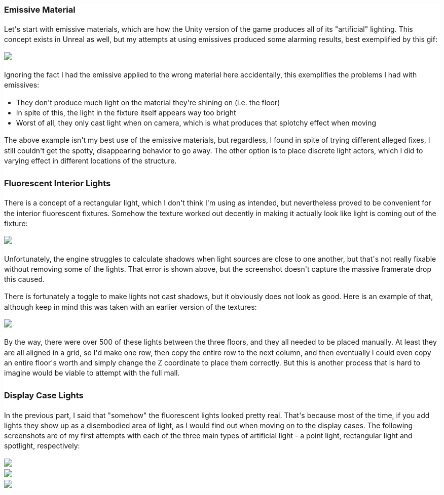 ### Emissive Material

Let's start with emissive materials, which are how the Unity version of the game produces all of its "artificial" lighting. This concept exists in Unreal as well, but my attempts at using emissives produced some alarming results, best exemplified by this gif:

![](./Screenshots/Guide-15.gif)

Ignoring the fact I had the emissive applied to the wrong material here accidentally, this exemplifies the problems I had with emissives:

- They don't produce much light on the material they're shining on (i.e. the floor)
- In spite of this, the light in the fixture itself appears way too bright
- Worst of all, they only cast light when on camera, which is what produces that splotchy effect when moving

The above example isn't my best use of the emissive materials, but regardless, I found in spite of trying different alleged fixes, I still couldn't get the spotty, disappearing behavior to go away. The other option is to place discrete light actors, which I did to varying effect in different locations of the structure.

### Fluorescent Interior Lights

There is a concept of a rectangular light, which I don't think I'm using as intended, but nevertheless proved to be convenient for the interior fluorescent fixtures. Somehow the texture worked out decently in making it actually look like light is coming out of the fixture:

![](./Screenshots/Guide-16.PNG)

Unfortunately, the engine struggles to calculate shadows when light sources are close to one another, but that's not really fixable without removing some of the lights. That error is shown above, but the screenshot doesn't capture the massive framerate drop this caused.

There is fortunately a toggle to make lights not cast shadows, but it obviously does not look as good. Here is an example of that, although keep in mind this was taken with an earlier version of the textures:

![](./Screenshots/Guide-17.PNG)

By the way, there were over 500 of these lights between the three floors, and they all needed to be placed manually. At least they are all aligned in a grid, so I'd make one row, then copy the entire row to the next column, and then eventually I could even copy an entire floor's worth and simply change the Z coordinate to place them correctly. But this is another process that is hard to imagine would be viable to attempt with the full mall.

### Display Case Lights

In the previous part, I said that "somehow" the fluorescent lights looked pretty real. That's because most of the time, if you add lights they show up as a disembodied area of light, as I would find out when moving on to the display cases. The following screenshots are of my first attempts with each of the three main types of artificial light - a point light, rectangular light and spotlight, respectively:

![](./Screenshots/Guide-18.PNG)  
![](./Screenshots/Guide-19.PNG)  
![](./Screenshots/Guide-20.PNG)

